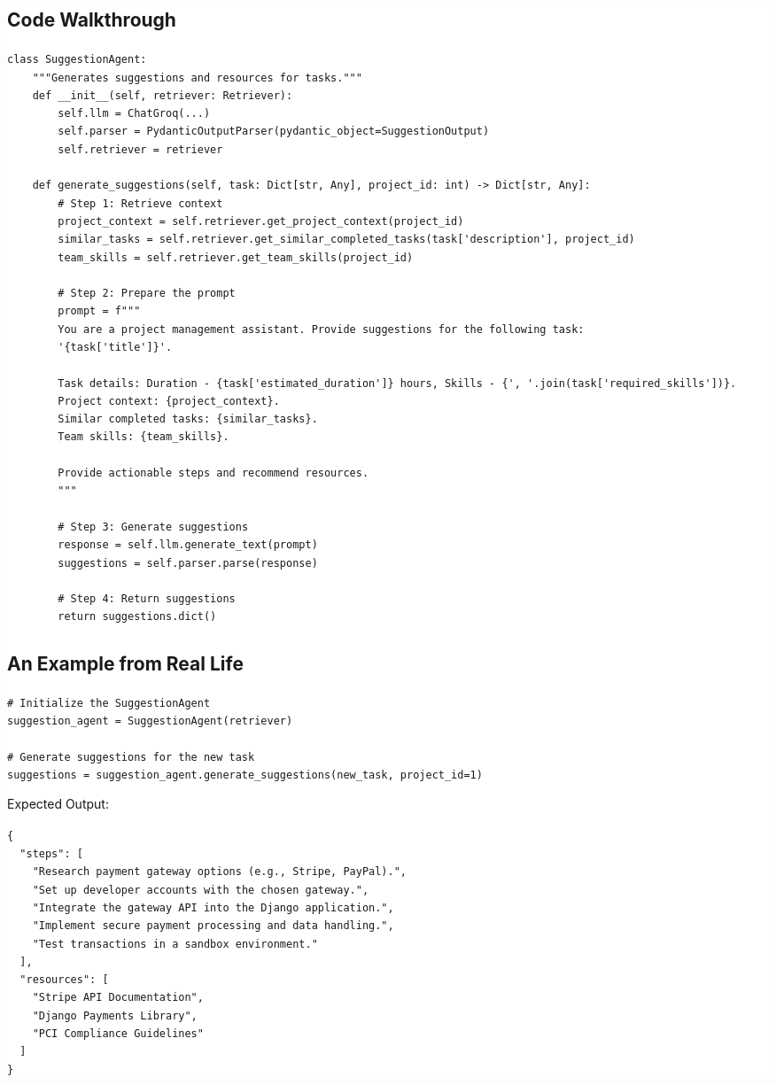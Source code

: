 ## Code Walkthrough

```
class SuggestionAgent:
    """Generates suggestions and resources for tasks."""
    def __init__(self, retriever: Retriever):
        self.llm = ChatGroq(...)
        self.parser = PydanticOutputParser(pydantic_object=SuggestionOutput)
        self.retriever = retriever

    def generate_suggestions(self, task: Dict[str, Any], project_id: int) -> Dict[str, Any]:
        # Step 1: Retrieve context
        project_context = self.retriever.get_project_context(project_id)
        similar_tasks = self.retriever.get_similar_completed_tasks(task['description'], project_id)
        team_skills = self.retriever.get_team_skills(project_id)

        # Step 2: Prepare the prompt
        prompt = f"""
        You are a project management assistant. Provide suggestions for the following task:
        '{task['title']}'.

        Task details: Duration - {task['estimated_duration']} hours, Skills - {', '.join(task['required_skills'])}.
        Project context: {project_context}.
        Similar completed tasks: {similar_tasks}.
        Team skills: {team_skills}.

        Provide actionable steps and recommend resources.
        """

        # Step 3: Generate suggestions
        response = self.llm.generate_text(prompt)
        suggestions = self.parser.parse(response)

        # Step 4: Return suggestions
        return suggestions.dict()
```

## An Example from Real Life

```
# Initialize the SuggestionAgent
suggestion_agent = SuggestionAgent(retriever)

# Generate suggestions for the new task
suggestions = suggestion_agent.generate_suggestions(new_task, project_id=1)
```

Expected Output:

```
{
  "steps": [
    "Research payment gateway options (e.g., Stripe, PayPal).",
    "Set up developer accounts with the chosen gateway.",
    "Integrate the gateway API into the Django application.",
    "Implement secure payment processing and data handling.",
    "Test transactions in a sandbox environment."
  ],
  "resources": [
    "Stripe API Documentation",
    "Django Payments Library",
    "PCI Compliance Guidelines"
  ]
}
```